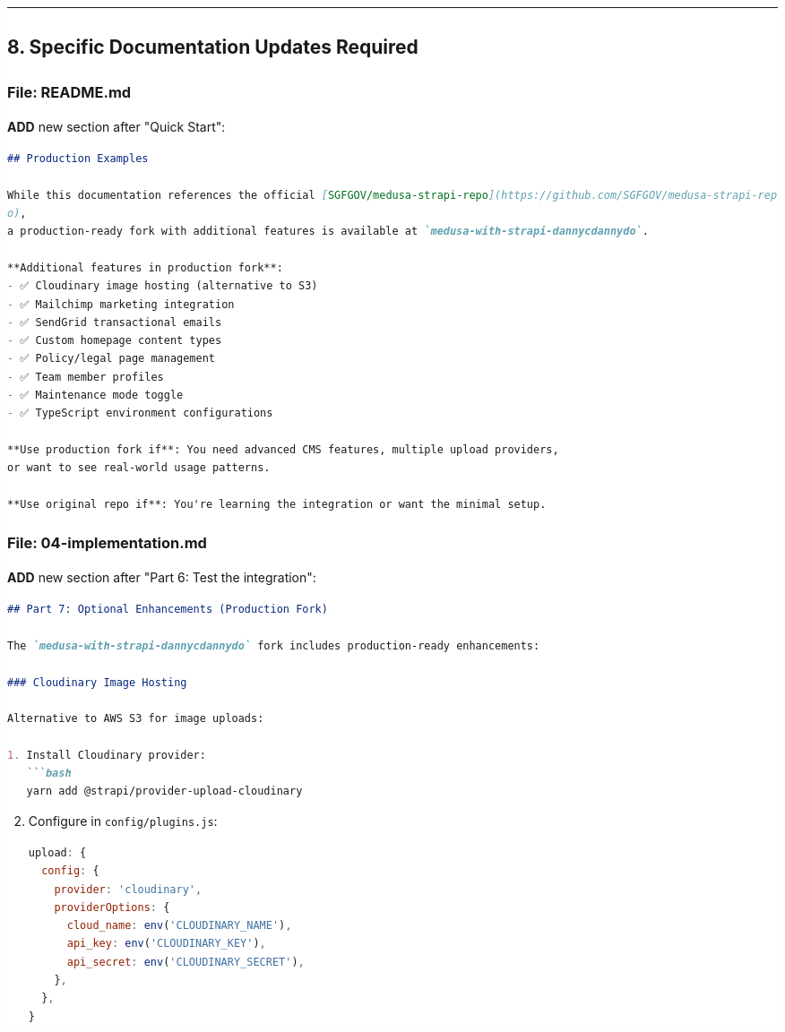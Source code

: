 
---

## 8. Specific Documentation Updates Required

### File: README.md

**ADD** new section after "Quick Start":

```markdown
## Production Examples

While this documentation references the official [SGFGOV/medusa-strapi-repo](https://github.com/SGFGOV/medusa-strapi-repo), 
a production-ready fork with additional features is available at `medusa-with-strapi-dannycdannydo`.

**Additional features in production fork**:
- ✅ Cloudinary image hosting (alternative to S3)
- ✅ Mailchimp marketing integration
- ✅ SendGrid transactional emails
- ✅ Custom homepage content types
- ✅ Policy/legal page management
- ✅ Team member profiles
- ✅ Maintenance mode toggle
- ✅ TypeScript environment configurations

**Use production fork if**: You need advanced CMS features, multiple upload providers, 
or want to see real-world usage patterns.

**Use original repo if**: You're learning the integration or want the minimal setup.
```

### File: 04-implementation.md

**ADD** new section after "Part 6: Test the integration":

```markdown
## Part 7: Optional Enhancements (Production Fork)

The `medusa-with-strapi-dannycdannydo` fork includes production-ready enhancements:

### Cloudinary Image Hosting

Alternative to AWS S3 for image uploads:

1. Install Cloudinary provider:
   ```bash
   yarn add @strapi/provider-upload-cloudinary
   ```

2. Configure in `config/plugins.js`:
   ```javascript
   upload: {
     config: {
       provider: 'cloudinary',
       providerOptions: {
         cloud_name: env('CLOUDINARY_NAME'),
         api_key: env('CLOUDINARY_KEY'),
         api_secret: env('CLOUDINARY_SECRET'),
       },
     },
   }
   ```
